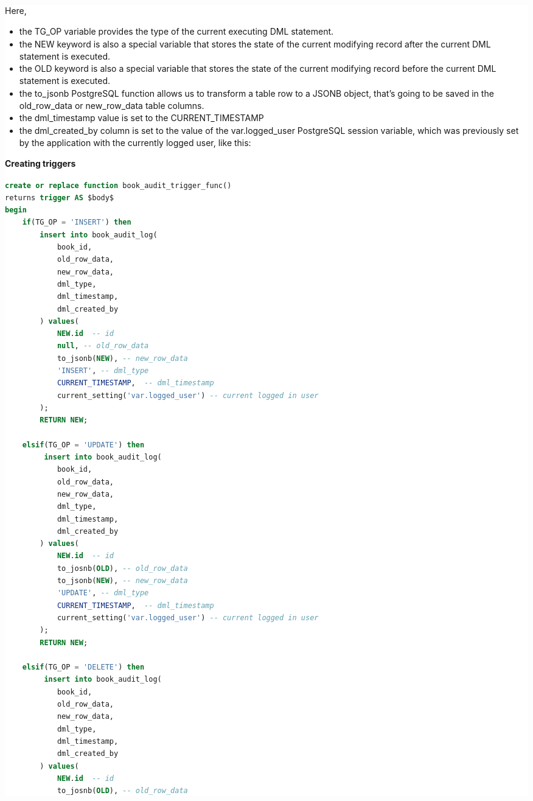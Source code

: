 Here, 
 + the TG_OP variable provides the type of the current executing DML statement.
 + the NEW keyword is also a special variable that stores the state of the current modifying record after the current DML statement is executed.
 + the OLD keyword is also a special variable that stores the state of the current modifying record before the current DML statement is executed.
 + the to_jsonb PostgreSQL function allows us to transform a table row to a JSONB object, that’s going to be saved in the old_row_data or new_row_data table columns.
 + the dml_timestamp value is set to the CURRENT_TIMESTAMP
 + the dml_created_by column is set to the value of the var.logged_user PostgreSQL session variable, which was previously set by the application with the currently logged user, like this:

**Creating triggers** 
```sql 
create or replace function book_audit_trigger_func() 
returns trigger AS $body$
begin 
    if(TG_OP = 'INSERT') then 
        insert into book_audit_log(
            book_id,
            old_row_data,
            new_row_data, 
            dml_type, 
            dml_timestamp,
            dml_created_by
        ) values(
            NEW.id  -- id
            null, -- old_row_data
            to_jsonb(NEW), -- new_row_data
            'INSERT', -- dml_type
            CURRENT_TIMESTAMP,  -- dml_timestamp
            current_setting('var.logged_user') -- current logged in user
        );
        RETURN NEW; 
    
    elsif(TG_OP = 'UPDATE') then 
         insert into book_audit_log(
            book_id,
            old_row_data,
            new_row_data, 
            dml_type, 
            dml_timestamp,
            dml_created_by
        ) values(
            NEW.id  -- id
            to_josnb(OLD), -- old_row_data
            to_jsonb(NEW), -- new_row_data
            'UPDATE', -- dml_type
            CURRENT_TIMESTAMP,  -- dml_timestamp
            current_setting('var.logged_user') -- current logged in user
        );
        RETURN NEW; 
    
    elsif(TG_OP = 'DELETE') then 
         insert into book_audit_log(
            book_id,
            old_row_data,
            new_row_data, 
            dml_type, 
            dml_timestamp,
            dml_created_by
        ) values(
            NEW.id  -- id
            to_josnb(OLD), -- old_row_data
```